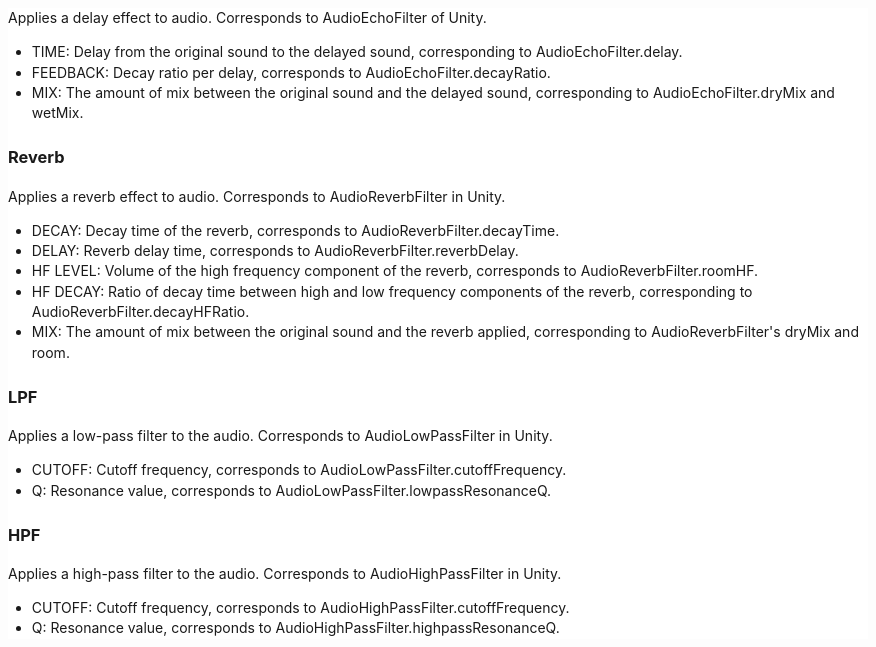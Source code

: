 Applies a delay effect to audio.
Corresponds to AudioEchoFilter of Unity.

* TIME: Delay from the original sound to the delayed sound, corresponding to AudioEchoFilter.delay.
* FEEDBACK: Decay ratio per delay, corresponds to AudioEchoFilter.decayRatio.
* MIX: The amount of mix between the original sound and the delayed sound, corresponding to AudioEchoFilter.dryMix and wetMix.

### Reverb

Applies a reverb effect to audio.
Corresponds to AudioReverbFilter in Unity.

* DECAY: Decay time of the reverb, corresponds to AudioReverbFilter.decayTime.
* DELAY: Reverb delay time, corresponds to AudioReverbFilter.reverbDelay.
* HF LEVEL: Volume of the high frequency component of the reverb, corresponds to AudioReverbFilter.roomHF.
* HF DECAY: Ratio of decay time between high and low frequency components of the reverb, corresponding to AudioReverbFilter.decayHFRatio.
* MIX: The amount of mix between the original sound and the reverb applied, corresponding to AudioReverbFilter's dryMix and room.

### LPF

Applies a low-pass filter to the audio.
Corresponds to AudioLowPassFilter in Unity.

* CUTOFF: Cutoff frequency, corresponds to AudioLowPassFilter.cutoffFrequency.
* Q: Resonance value, corresponds to AudioLowPassFilter.lowpassResonanceQ.

### HPF

Applies a high-pass filter to the audio.
Corresponds to AudioHighPassFilter in Unity.

* CUTOFF: Cutoff frequency, corresponds to AudioHighPassFilter.cutoffFrequency.
* Q: Resonance value, corresponds to AudioHighPassFilter.highpassResonanceQ.
